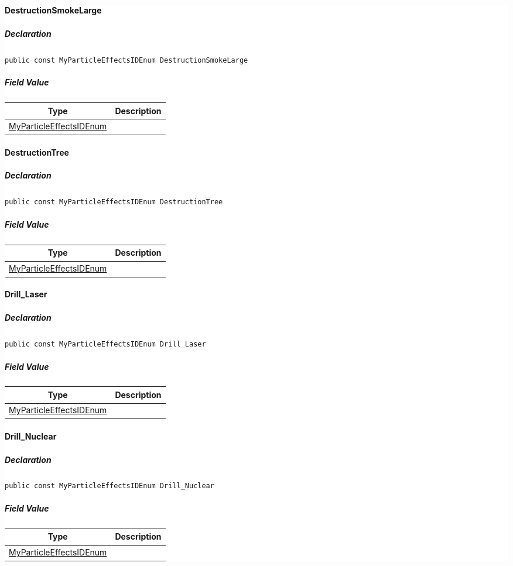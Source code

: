 #### DestructionSmokeLarge

##### Declaration

```
public const MyParticleEffectsIDEnum DestructionSmokeLarge
```

##### Field Value

| Type | Description |
| --- | --- |
| [MyParticleEffectsIDEnum](https://keensoftwarehouse.github.io/SpaceEngineersModAPI/api/VRage.Game.MyParticleEffectsIDEnum.html) |     |

#### DestructionTree

##### Declaration

```
public const MyParticleEffectsIDEnum DestructionTree
```

##### Field Value

| Type | Description |
| --- | --- |
| [MyParticleEffectsIDEnum](https://keensoftwarehouse.github.io/SpaceEngineersModAPI/api/VRage.Game.MyParticleEffectsIDEnum.html) |     |

#### Drill\_Laser

##### Declaration

```
public const MyParticleEffectsIDEnum Drill_Laser
```

##### Field Value

| Type | Description |
| --- | --- |
| [MyParticleEffectsIDEnum](https://keensoftwarehouse.github.io/SpaceEngineersModAPI/api/VRage.Game.MyParticleEffectsIDEnum.html) |     |

#### Drill\_Nuclear

##### Declaration

```
public const MyParticleEffectsIDEnum Drill_Nuclear
```

##### Field Value

| Type | Description |
| --- | --- |
| [MyParticleEffectsIDEnum](https://keensoftwarehouse.github.io/SpaceEngineersModAPI/api/VRage.Game.MyParticleEffectsIDEnum.html) |     |

